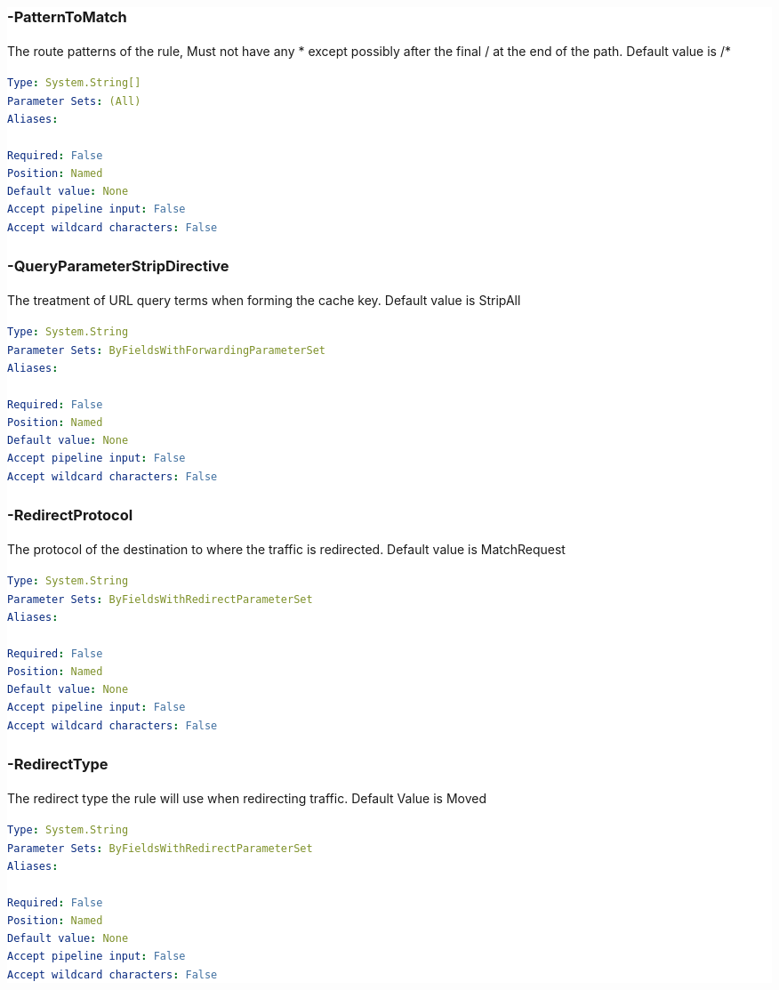 ### -PatternToMatch
The route patterns of the rule,  Must not have any * except possibly after the final / at the end of the path.
Default value is /*

```yaml
Type: System.String[]
Parameter Sets: (All)
Aliases:

Required: False
Position: Named
Default value: None
Accept pipeline input: False
Accept wildcard characters: False
```

### -QueryParameterStripDirective
The treatment of URL query terms when forming the cache key.
Default value is StripAll

```yaml
Type: System.String
Parameter Sets: ByFieldsWithForwardingParameterSet
Aliases:

Required: False
Position: Named
Default value: None
Accept pipeline input: False
Accept wildcard characters: False
```

### -RedirectProtocol
The protocol of the destination to where the traffic is redirected. Default value is MatchRequest

```yaml
Type: System.String
Parameter Sets: ByFieldsWithRedirectParameterSet
Aliases:

Required: False
Position: Named
Default value: None
Accept pipeline input: False
Accept wildcard characters: False
```

### -RedirectType
The redirect type the rule will use when redirecting traffic. Default Value is Moved

```yaml
Type: System.String
Parameter Sets: ByFieldsWithRedirectParameterSet
Aliases:

Required: False
Position: Named
Default value: None
Accept pipeline input: False
Accept wildcard characters: False
```
